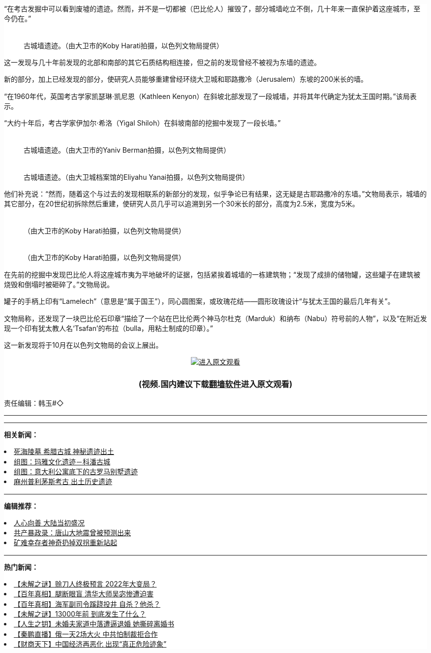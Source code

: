 <p>“在考古发掘中可以看到废墟的遗迹。然而，并不是一切都被（巴比伦人）摧毁了，部分城墙屹立不倒，几十年来一直保护着这座城市，至今仍在。”</p>
<figure id="attachment_13110252" aria-describedby="caption-attachment-13110252" style="width: 601px" class="wp-caption aligncenter"><a target="_blank" href="https://i.epochtimes.com/assets/uploads/2021/07/id13110252-et-wall-isreal-45-45-copy.jpg"><img class=" wp-image-13110252" src="https://i.epochtimes.com/assets/uploads/2021/07/id13110252-et-wall-isreal-45-45-copy-450x283.jpg" alt="" width="601" b="378" /></a><figcaption id="caption-attachment-13110252" class="wp-caption-text"><ahref="https://github.com/zogmns3550/djy/blob/master/gb/tag/%E5%8F%A4%E5%9F%8E%E5%A2%99%E9%81%97%E8%BF%B9.md#1">古城墙遗迹</a>。（由大卫市的Koby Harati拍摄，以色列文物局提供）</figcaption></figure>
<p>这一发现与几十年前发现的北部和南部的其它石质结构相连接，但之前的发现曾经不被视为东墙的遗迹。</p>
<p>新的部分，加上已经发现的部分，使研究人员能够重建曾经环绕大卫城和耶路撒冷（Jerusalem）东坡的200米长的墙。</p>
<p>“在1960年代，英国<ahref="https://github.com/zogmns3550/djy/blob/master/gb/tag/%E8%80%83%E5%8F%A4%E5%AD%A6%E5%AE%B6.md#1">考古学家</a>凯瑟琳·凯尼恩（Kathleen Kenyon）在斜坡北部发现了一段城墙，并将其年代确定为犹太王国时期。”该局表示。</p>
<p>“大约十年后，考古学家伊加尔·希洛（Yigal Shiloh）在斜坡南部的挖掘中发现了一段长墙。”</p>
<figure id="attachment_13110263" aria-describedby="caption-attachment-13110263" style="width: 601px" class="wp-caption aligncenter"><a target="_blank" href="https://i.epochtimes.com/assets/uploads/2021/07/id13110263-et-wall-isreal-45-55copy.jpg"><img class=" wp-image-13110263" src="https://i.epochtimes.com/assets/uploads/2021/07/id13110263-et-wall-isreal-45-55copy-450x283.jpg" alt="" width="601" b="378" /></a><figcaption id="caption-attachment-13110263" class="wp-caption-text">古城墙遗迹。（由大卫市的Yaniv Berman拍摄，以色列文物局提供）</figcaption></figure>
<figure id="attachment_13110266" aria-describedby="caption-attachment-13110266" style="width: 600px" class="wp-caption aligncenter"><a target="_blank" href="https://i.epochtimes.com/assets/uploads/2021/07/id13110266-et-wall-isreal-678-789.jpg"><img class=" wp-image-13110266" src="https://i.epochtimes.com/assets/uploads/2021/07/id13110266-et-wall-isreal-678-789-450x300.jpg" alt="" width="600" b="400" /></a><figcaption id="caption-attachment-13110266" class="wp-caption-text">古城墙遗迹。（由大卫城档案馆的Eliyahu Yanai拍摄，以色列文物局提供）</figcaption></figure>
<p>他们补充说：“然而，随着这个与过去的发现相联系的新部分的发现，似乎争论已有结果，这无疑是古耶路撒冷的东墙。”文物局表示，城墙的其它部分，在20世纪初拆除然后重建，使研究人员几乎可以追溯到另一个30米长的部分，高度为2.5米，宽度为5米。</p>
<figure id="attachment_13110272" aria-describedby="caption-attachment-13110272" style="width: 600px" class="wp-caption aligncenter"><a target="_blank" href="https://i.epochtimes.com/assets/uploads/2021/07/id13110272-et-wall-isreal-33545-copy-1.jpg"><img class=" wp-image-13110272" src="https://i.epochtimes.com/assets/uploads/2021/07/id13110272-et-wall-isreal-33545-copy-1-450x258.jpg" alt="" width="600" b="344" /></a><figcaption id="caption-attachment-13110272" class="wp-caption-text">（由大卫市的Koby Harati拍摄，以色列文物局提供）</figcaption></figure>
<figure id="attachment_13110283" aria-describedby="caption-attachment-13110283" style="width: 600px" class="wp-caption aligncenter"><a target="_blank" href="https://i.epochtimes.com/assets/uploads/2021/07/id13110283-et-wall-isreal-33-45-copy.jpg"><img class=" wp-image-13110283" src="https://i.epochtimes.com/assets/uploads/2021/07/id13110283-et-wall-isreal-33-45-copy-450x258.jpg" alt="" width="600" b="344" /></a><figcaption id="caption-attachment-13110283" class="wp-caption-text">（由大卫市的Koby Harati拍摄，以色列文物局提供）</figcaption></figure>
<p>在先前的挖掘中发现巴比伦人将这座城市夷为平地破坏的证据，包括紧挨着城墙的一栋建筑物；“发现了成排的储物罐，这些罐子在建筑被烧毁和倒塌时被砸碎了。”文物局说。</p>
<p>罐子的手柄上印有“Lamelech”（意思是“属于国王”），同心圆图案，或玫瑰花结——圆形玫瑰设计“与犹太王国的最后几年有关”。</p>
<p>文物局称，还发现了一块巴比伦石印章“描绘了一个站在巴比伦两个神马尔杜克（Marduk）和纳布（Nabu）符号前的人物”，以及“在附近发现一个印有犹太教人名‘Tsafan’的布拉（bulla，用粘土制成的印章）。”</p>
<p>这一新发现将于10月在以色列文物局的会议上展出。</p>
<p style="text-align: center;"><a title="YouTube video player" src=""></a><a href="https://d1z1i6xmekcnf1.cloudfront.net/M4snouM7b"><img width="600" src="https://raw.githubusercontent.com/zogmns3550/djy/master/gb/300/djtsp.jpg" title="进入原文观看"  alt="进入原文观看"></a><h3 align=center>(视频.国内建议下载<a href="https://github.com/zogmns3550/www/blob/master/README.md#8">翻墙软件</a>进入原文观看)</h3><a src="https://www.youtube.com/embed/Z5Wqhf_8itA" width="560" b="315" frameborder="0" allowfullscreen="allowfullscreen" data-mce-fragment="1"></a></p>
<p>责任编辑：韩玉#◇</p>
	
<hr>
<hr>

<strong>相关新闻：</strong>
<li><a href="https://github.com/zogmns3550/djy/blob/master/gb/1/7/28/n113904.md#1">死海陵墓 希腊古城 神秘遗迹出土</a></li>
<li><a href="https://github.com/zogmns3550/djy/blob/master/gb/7/7/22/n1779837.md#1">组图：玛雅文化遗迹－科潘古城</a></li>
<li><a href="https://github.com/zogmns3550/djy/blob/master/gb/21/5/7/n12930736.md#1">组图：意大利公寓底下的古罗马别墅遗迹</a></li>
<li><a href="https://github.com/zogmns3550/djy/blob/master/gb/21/7/14/n13087583.md#1">麻州普利茅斯考古 出土历史遗迹</a></li>
<hr>


<strong>编辑推荐：</strong>
<li><a href="https://github.com/upjkzu3674/djy/blob/master/gb/15/7/17/n4482910.md?dfh#1" target="_blank">人心向善 大陆当初盛况</a></li><li><a href="https://github.com/tsiac2612/djy/blob/master/gb/19/3/8/n11098413.md#1" target="_blank">共产暴政录：唐山大地震曾被预测出来</a></li><li><a href="https://github.com/tsiac2612/djy/blob/master/gb/16/5/2/n7794877.md#1" target="_blank">矿难幸存者神奇扔掉双拐重新站起</a></li><hr>


<strong>热门新闻：</strong>
<li><a href="https://github.com/zogmns3550/djy/blob/master/gb/22/4/17/n13714053.md#1">【未解之谜】赊刀人终极预言 2022年大变局？</a></li>
<li><a href="https://github.com/zogmns3550/djy/blob/master/gb/21/12/28/n13464970.md#1">【百年真相】腿断眼盲 清华大师吴宓惨遭迫害</a></li>
<li><a href="https://github.com/zogmns3550/djy/blob/master/gb/22/4/14/n13711888.md#1">【百年真相】海军副司令蹊跷投井 自杀？他杀？</a></li>
<li><a href="https://github.com/zogmns3550/djy/blob/master/gb/22/4/14/n13711959.md#1">【未解之谜】13000年前 到底发生了什么？</a></li>
<li><a href="https://github.com/zogmns3550/djy/blob/master/gb/22/4/14/n13711147.md#1">【人生之钥】未婚夫家道中落遭逼退婚 她撕碎离婚书</a></li>
<li><a href="https://github.com/zogmns3550/djy/blob/master/gb/22/4/21/n13717244.md#1">【秦鹏直播】俄一天2场大火 中共怕制裁拒合作</a></li>
<li><a href="https://github.com/zogmns3550/djy/blob/master/gb/22/4/21/n13717194.md#1">【财商天下】中国经济再恶化 出现“真正危险迹象”</a></li>